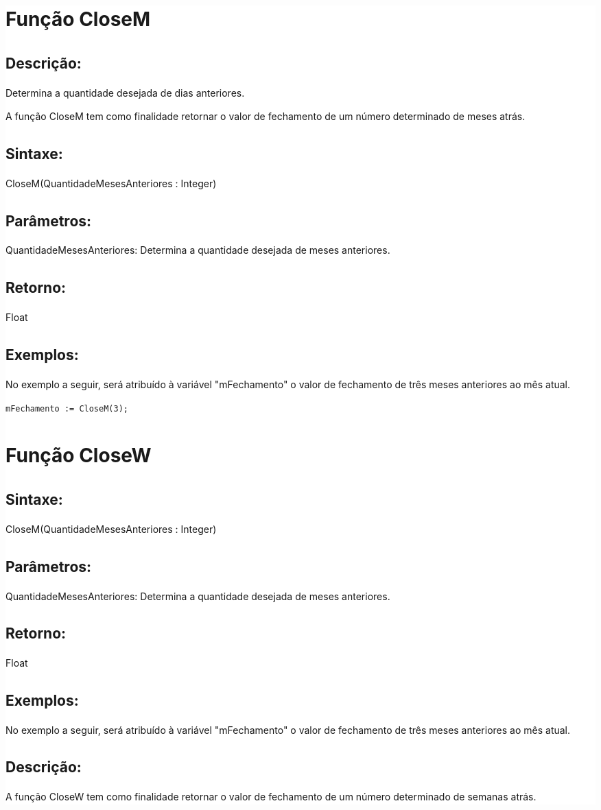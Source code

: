 # Função CloseM

## Descrição:
Determina a quantidade desejada de dias anteriores.

A função CloseM tem como finalidade retornar o valor de fechamento de um número determinado de meses atrás.

## Sintaxe:
CloseM(QuantidadeMesesAnteriores : Integer)

## Parâmetros:
QuantidadeMesesAnteriores: Determina a quantidade desejada de meses anteriores.

## Retorno:
Float

## Exemplos:
No exemplo a seguir, será atribuído à variável "mFechamento" o valor de fechamento de três meses anteriores ao mês atual.
```
mFechamento := CloseM(3);
```

# Função CloseW

## Sintaxe:
CloseM(QuantidadeMesesAnteriores : Integer)

## Parâmetros:
QuantidadeMesesAnteriores: Determina a quantidade desejada de meses anteriores.

## Retorno:
Float

## Exemplos:
No exemplo a seguir, será atribuído à variável "mFechamento" o valor de fechamento de três meses anteriores ao mês atual.

## Descrição:
A função CloseW tem como finalidade retornar o valor de fechamento de um número determinado de semanas atrás.
